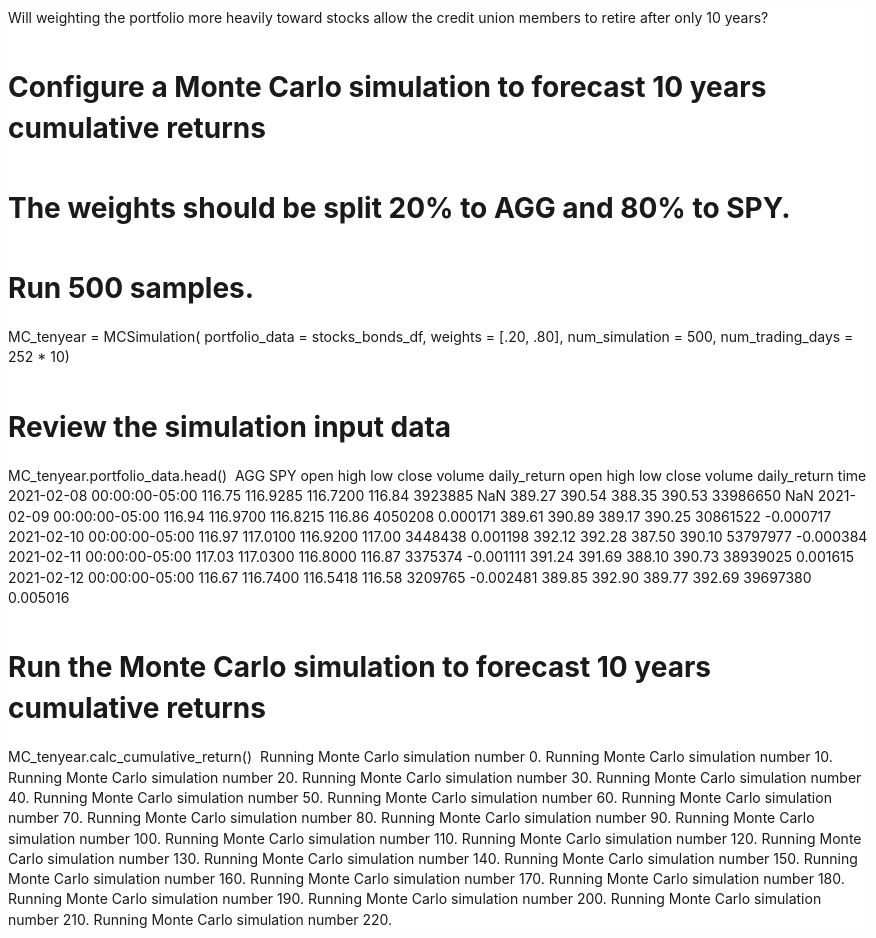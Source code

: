 Will weighting the portfolio more heavily toward stocks allow the credit union members to retire after only 10 years?

# Configure a Monte Carlo simulation to forecast 10 years cumulative returns
# The weights should be split 20% to AGG and 80% to SPY.
# Run 500 samples.
MC_tenyear = MCSimulation(
    portfolio_data = stocks_bonds_df,
    weights = [.20, .80],
    num_simulation = 500,
    num_trading_days = 252 * 10)
​
# Review the simulation input data
MC_tenyear.portfolio_data.head()
​
AGG	SPY
open	high	low	close	volume	daily_return	open	high	low	close	volume	daily_return
time												
2021-02-08 00:00:00-05:00	116.75	116.9285	116.7200	116.84	3923885	NaN	389.27	390.54	388.35	390.53	33986650	NaN
2021-02-09 00:00:00-05:00	116.94	116.9700	116.8215	116.86	4050208	0.000171	389.61	390.89	389.17	390.25	30861522	-0.000717
2021-02-10 00:00:00-05:00	116.97	117.0100	116.9200	117.00	3448438	0.001198	392.12	392.28	387.50	390.10	53797977	-0.000384
2021-02-11 00:00:00-05:00	117.03	117.0300	116.8000	116.87	3375374	-0.001111	391.24	391.69	388.10	390.73	38939025	0.001615
2021-02-12 00:00:00-05:00	116.67	116.7400	116.5418	116.58	3209765	-0.002481	389.85	392.90	389.77	392.69	39697380	0.005016
# Run the Monte Carlo simulation to forecast 10 years cumulative returns
MC_tenyear.calc_cumulative_return()
​
Running Monte Carlo simulation number 0.
Running Monte Carlo simulation number 10.
Running Monte Carlo simulation number 20.
Running Monte Carlo simulation number 30.
Running Monte Carlo simulation number 40.
Running Monte Carlo simulation number 50.
Running Monte Carlo simulation number 60.
Running Monte Carlo simulation number 70.
Running Monte Carlo simulation number 80.
Running Monte Carlo simulation number 90.
Running Monte Carlo simulation number 100.
Running Monte Carlo simulation number 110.
Running Monte Carlo simulation number 120.
Running Monte Carlo simulation number 130.
Running Monte Carlo simulation number 140.
Running Monte Carlo simulation number 150.
Running Monte Carlo simulation number 160.
Running Monte Carlo simulation number 170.
Running Monte Carlo simulation number 180.
Running Monte Carlo simulation number 190.
Running Monte Carlo simulation number 200.
Running Monte Carlo simulation number 210.
Running Monte Carlo simulation number 220.